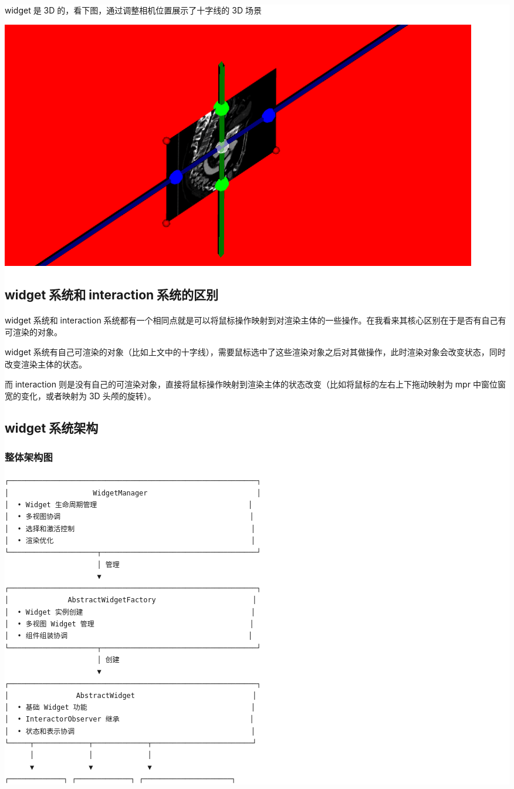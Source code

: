 widget 是 3D 的，看下图，通过调整相机位置展示了十字线的 3D 场景

![3D十字线](./images/mprcross3D.png)

## widget 系统和 interaction 系统的区别

widget 系统和 interaction 系统都有一个相同点就是可以将鼠标操作映射到对渲染主体的一些操作。在我看来其核心区别在于是否有自己有可渲染的对象。

widget 系统有自己可渲染的对象（比如上文中的十字线），需要鼠标选中了这些渲染对象之后对其做操作，此时渲染对象会改变状态，同时改变渲染主体的状态。

而 interaction 则是没有自己的可渲染对象，直接将鼠标操作映射到渲染主体的状态改变（比如将鼠标的左右上下拖动映射为 mpr 中窗位窗宽的变化，或者映射为 3D 头颅的旋转）。

## widget 系统架构

### 整体架构图

```
┌───────────────────────────────────────────────────────────┐
│                    WidgetManager                          │
│  • Widget 生命周期管理                                    │
│  • 多视图协调                                             │
│  • 选择和激活控制                                          │
│  • 渲染优化                                               │
└─────────────────────┬─────────────────────────────────────┘
                      │ 管理
                      ▼
┌───────────────────────────────────────────────────────────┐
│              AbstractWidgetFactory                       │
│  • Widget 实例创建                                        │
│  • 多视图 Widget 管理                                     │
│  • 组件组装协调                                           │
└─────────────────────┬─────────────────────────────────────┘
                      │ 创建
                      ▼
┌───────────────────────────────────────────────────────────┐
│                AbstractWidget                            │
│  • 基础 Widget 功能                                       │
│  • InteractorObserver 继承                               │
│  • 状态和表示协调                                          │
└─────┬─────────────┬─────────────┬────────────────────────┘
      │             │             │
      ▼             ▼             ▼
┌─────────────┐ ┌─────────────┐ ┌─────────────────────┐
```